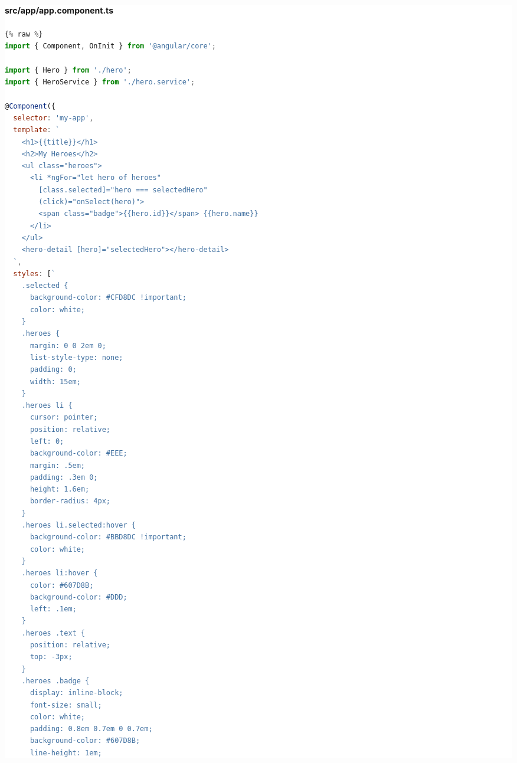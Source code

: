 #### src/app/app.component.ts
```javascript
{% raw %}
import { Component, OnInit } from '@angular/core';
 
import { Hero } from './hero';
import { HeroService } from './hero.service';
 
@Component({
  selector: 'my-app',
  template: `
    <h1>{{title}}</h1>
    <h2>My Heroes</h2>
    <ul class="heroes">
      <li *ngFor="let hero of heroes"
        [class.selected]="hero === selectedHero"
        (click)="onSelect(hero)">
        <span class="badge">{{hero.id}}</span> {{hero.name}}
      </li>
    </ul>
    <hero-detail [hero]="selectedHero"></hero-detail>
  `,
  styles: [`
    .selected {
      background-color: #CFD8DC !important;
      color: white;
    }
    .heroes {
      margin: 0 0 2em 0;
      list-style-type: none;
      padding: 0;
      width: 15em;
    }
    .heroes li {
      cursor: pointer;
      position: relative;
      left: 0;
      background-color: #EEE;
      margin: .5em;
      padding: .3em 0;
      height: 1.6em;
      border-radius: 4px;
    }
    .heroes li.selected:hover {
      background-color: #BBD8DC !important;
      color: white;
    }
    .heroes li:hover {
      color: #607D8B;
      background-color: #DDD;
      left: .1em;
    }
    .heroes .text {
      position: relative;
      top: -3px;
    }
    .heroes .badge {
      display: inline-block;
      font-size: small;
      color: white;
      padding: 0.8em 0.7em 0 0.7em;
      background-color: #607D8B;
      line-height: 1em;
```